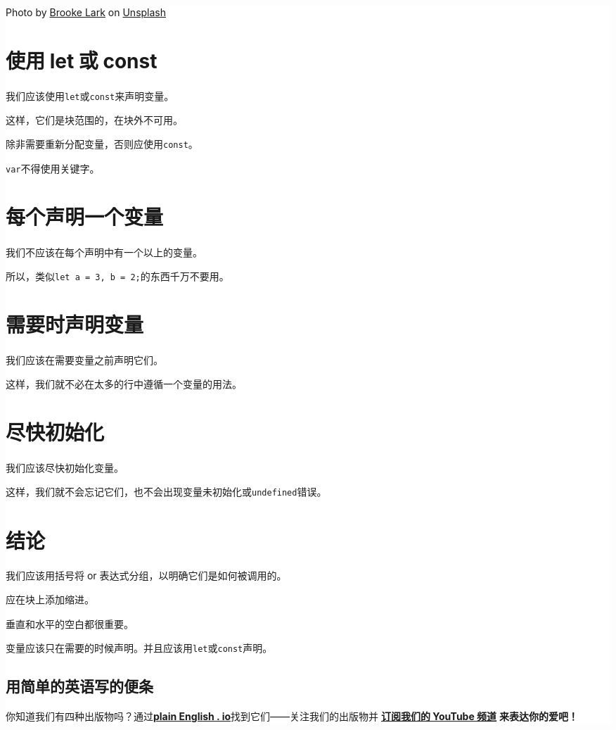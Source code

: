 Photo by [Brooke Lark](https://unsplash.com/@brookelark?utm_source=medium&utm_medium=referral) on [Unsplash](https://unsplash.com?utm_source=medium&utm_medium=referral)

# 使用 let 或 const

我们应该使用`let`或`const`来声明变量。

这样，它们是块范围的，在块外不可用。

除非需要重新分配变量，否则应使用`const`。

`var`不得使用关键字。

# 每个声明一个变量

我们不应该在每个声明中有一个以上的变量。

所以，类似`let a = 3, b = 2;`的东西千万不要用。

# 需要时声明变量

我们应该在需要变量之前声明它们。

这样，我们就不必在太多的行中遵循一个变量的用法。

# 尽快初始化

我们应该尽快初始化变量。

这样，我们就不会忘记它们，也不会出现变量未初始化或`undefined`错误。

# 结论

我们应该用括号将 or 表达式分组，以明确它们是如何被调用的。

应在块上添加缩进。

垂直和水平的空白都很重要。

变量应该只在需要的时候声明。并且应该用`let`或`const`声明。

## 用简单的英语写的便条

你知道我们有四种出版物吗？通过[**plain English . io**](https://plainenglish.io/)找到它们——关注我们的出版物并 [**订阅我们的 YouTube 频道**](https://www.youtube.com/channel/UCtipWUghju290NWcn8jhyAw) **来表达你的爱吧！**